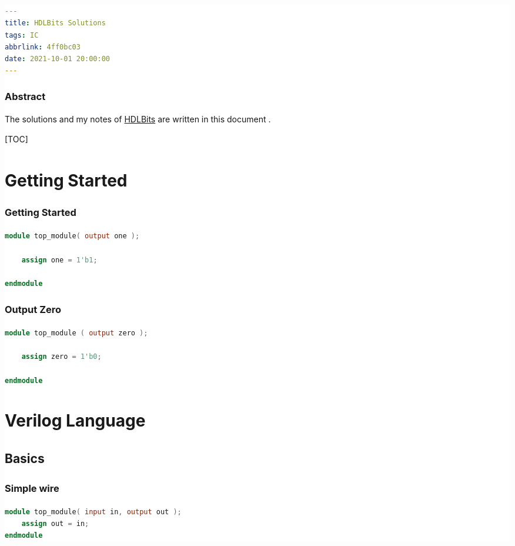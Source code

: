 ```yaml
---
title: HDLBits Solutions
tags: IC
abbrlink: 4ff0bc03
date: 2021-10-01 20:00:00
---
```


<h3>Abstract</h3>

<p>The solutions and my notes of <a href="[Problem sets - HDLBits (01xz.net)](https://hdlbits.01xz.net/wiki/Problem_sets)">HDLBits</a> are written in this document .</p>



[TOC]



# Getting Started

### Getting Started

```verilog
module top_module( output one );
	
	assign one = 1'b1;
	
endmodule
```

### Output Zero

```verilog
module top_module ( output zero );
	
	assign zero = 1'b0;
	
endmodule
```



# Verilog Language

## Basics

### Simple wire

```verilog
module top_module( input in, output out );
	assign out = in;
endmodule

```
